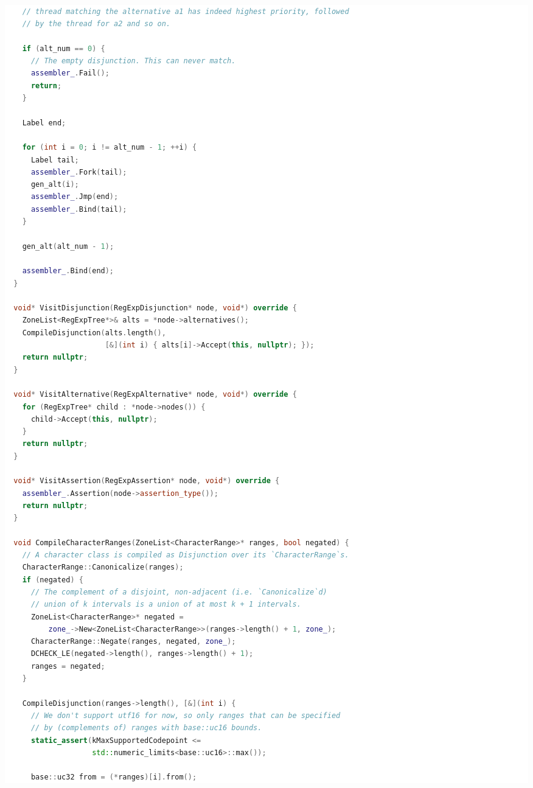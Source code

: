 ```cpp
    // thread matching the alternative a1 has indeed highest priority, followed
    // by the thread for a2 and so on.

    if (alt_num == 0) {
      // The empty disjunction. This can never match.
      assembler_.Fail();
      return;
    }

    Label end;

    for (int i = 0; i != alt_num - 1; ++i) {
      Label tail;
      assembler_.Fork(tail);
      gen_alt(i);
      assembler_.Jmp(end);
      assembler_.Bind(tail);
    }

    gen_alt(alt_num - 1);

    assembler_.Bind(end);
  }

  void* VisitDisjunction(RegExpDisjunction* node, void*) override {
    ZoneList<RegExpTree*>& alts = *node->alternatives();
    CompileDisjunction(alts.length(),
                       [&](int i) { alts[i]->Accept(this, nullptr); });
    return nullptr;
  }

  void* VisitAlternative(RegExpAlternative* node, void*) override {
    for (RegExpTree* child : *node->nodes()) {
      child->Accept(this, nullptr);
    }
    return nullptr;
  }

  void* VisitAssertion(RegExpAssertion* node, void*) override {
    assembler_.Assertion(node->assertion_type());
    return nullptr;
  }

  void CompileCharacterRanges(ZoneList<CharacterRange>* ranges, bool negated) {
    // A character class is compiled as Disjunction over its `CharacterRange`s.
    CharacterRange::Canonicalize(ranges);
    if (negated) {
      // The complement of a disjoint, non-adjacent (i.e. `Canonicalize`d)
      // union of k intervals is a union of at most k + 1 intervals.
      ZoneList<CharacterRange>* negated =
          zone_->New<ZoneList<CharacterRange>>(ranges->length() + 1, zone_);
      CharacterRange::Negate(ranges, negated, zone_);
      DCHECK_LE(negated->length(), ranges->length() + 1);
      ranges = negated;
    }

    CompileDisjunction(ranges->length(), [&](int i) {
      // We don't support utf16 for now, so only ranges that can be specified
      // by (complements of) ranges with base::uc16 bounds.
      static_assert(kMaxSupportedCodepoint <=
                    std::numeric_limits<base::uc16>::max());

      base::uc32 from = (*ranges)[i].from();
```